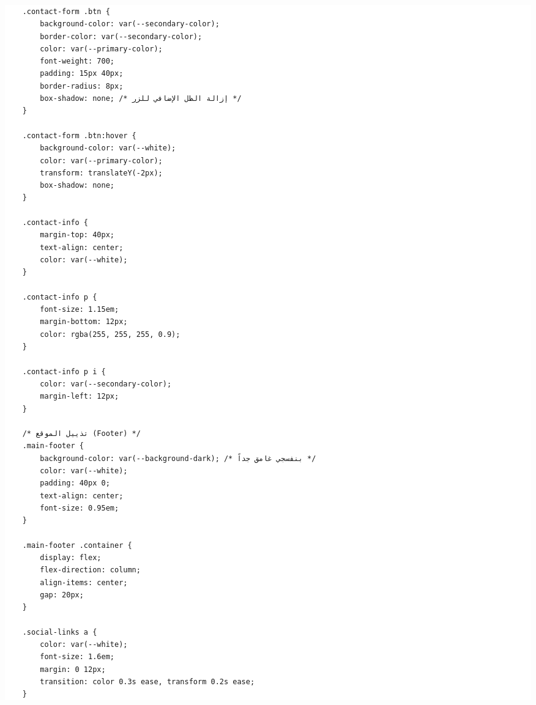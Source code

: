         .contact-form .btn {
            background-color: var(--secondary-color);
            border-color: var(--secondary-color);
            color: var(--primary-color);
            font-weight: 700;
            padding: 15px 40px;
            border-radius: 8px;
            box-shadow: none; /* إزالة الظل الإضافي للزر */
        }

        .contact-form .btn:hover {
            background-color: var(--white);
            color: var(--primary-color);
            transform: translateY(-2px);
            box-shadow: none;
        }

        .contact-info {
            margin-top: 40px;
            text-align: center;
            color: var(--white);
        }

        .contact-info p {
            font-size: 1.15em;
            margin-bottom: 12px;
            color: rgba(255, 255, 255, 0.9);
        }

        .contact-info p i {
            color: var(--secondary-color);
            margin-left: 12px;
        }

        /* تذييل الموقع (Footer) */
        .main-footer {
            background-color: var(--background-dark); /* بنفسجي غامق جداً */
            color: var(--white);
            padding: 40px 0;
            text-align: center;
            font-size: 0.95em;
        }

        .main-footer .container {
            display: flex;
            flex-direction: column;
            align-items: center;
            gap: 20px;
        }

        .social-links a {
            color: var(--white);
            font-size: 1.6em;
            margin: 0 12px;
            transition: color 0.3s ease, transform 0.2s ease;
        }
